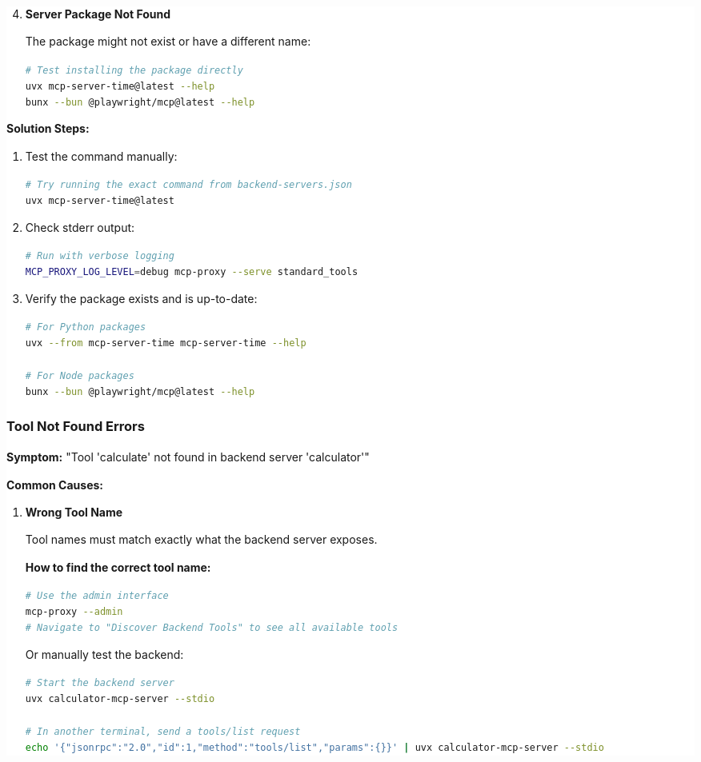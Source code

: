 4. **Server Package Not Found**

   The package might not exist or have a different name:
   ```bash
   # Test installing the package directly
   uvx mcp-server-time@latest --help
   bunx --bun @playwright/mcp@latest --help
   ```

**Solution Steps:**

1. Test the command manually:
   ```bash
   # Try running the exact command from backend-servers.json
   uvx mcp-server-time@latest
   ```

2. Check stderr output:
   ```bash
   # Run with verbose logging
   MCP_PROXY_LOG_LEVEL=debug mcp-proxy --serve standard_tools
   ```

3. Verify the package exists and is up-to-date:
   ```bash
   # For Python packages
   uvx --from mcp-server-time mcp-server-time --help

   # For Node packages
   bunx --bun @playwright/mcp@latest --help
   ```

### Tool Not Found Errors

**Symptom:** "Tool 'calculate' not found in backend server 'calculator'"

**Common Causes:**

1. **Wrong Tool Name**

   Tool names must match exactly what the backend server exposes.

   **How to find the correct tool name:**
   ```bash
   # Use the admin interface
   mcp-proxy --admin
   # Navigate to "Discover Backend Tools" to see all available tools
   ```

   Or manually test the backend:
   ```bash
   # Start the backend server
   uvx calculator-mcp-server --stdio

   # In another terminal, send a tools/list request
   echo '{"jsonrpc":"2.0","id":1,"method":"tools/list","params":{}}' | uvx calculator-mcp-server --stdio
   ```
